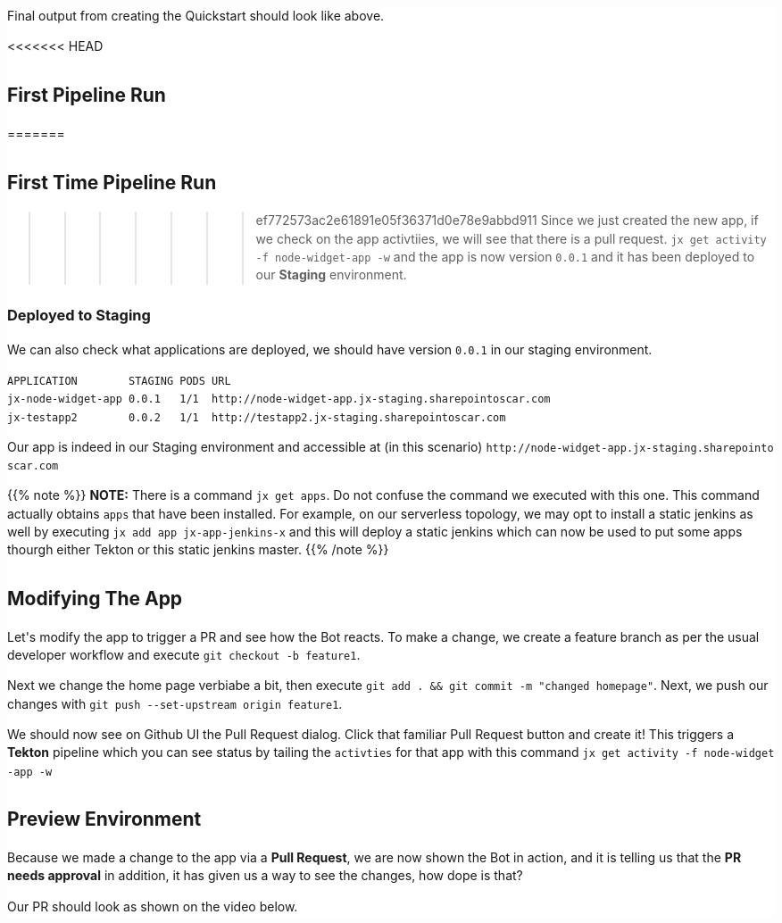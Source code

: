 Final output from creating the Quickstart should look like above.

<<<<<<< HEAD
##  First Pipeline Run
=======
##  First Time Pipeline Run
>>>>>>> ef772573ac2e61891e05f36371d0e78e9abbd911
Since we just created the new app, if we check on the app activtiies, we will see that there is a pull request. `jx get activity -f node-widget-app -w` and the app is now version `0.0.1` and it has been deployed to our **Staging** environment.  

### Deployed to Staging

We can also check what applications are deployed, we should have version `0.0.1` in our staging environment.
```bash
APPLICATION        STAGING PODS URL
jx-node-widget-app 0.0.1   1/1  http://node-widget-app.jx-staging.sharepointoscar.com
jx-testapp2        0.0.2   1/1  http://testapp2.jx-staging.sharepointoscar.com
```
Our app is indeed in our Staging environment and accessible at (in this scenario) `http://node-widget-app.jx-staging.sharepointoscar.com`

{{% note %}}
**NOTE:** There is a command `jx get apps`.  Do not confuse the command we executed with this one.  This command actually obtains `apps` that have been installed.  For example, on our serverless topology, we may opt to install a static jenkins as well by executing `jx add app jx-app-jenkins-x` and this will deploy a static jenkins which can now be used to put some apps thourgh either Tekton or this static jenkins master.
{{% /note %}}

## Modifying The App
Let's modify the app to trigger a PR and see how the Bot reacts.  To make a change, we create a feature branch as per the usual developer workflow and execute `git checkout -b feature1`.

Next we change the home page verbiabe a bit, then execute `git add . && git commit -m "changed homepage"`.  Next, we push our changes with `git push --set-upstream origin feature1`.

We should now see on Github UI the Pull Request dialog.  Click that familiar Pull Request button and create it!  This triggers a **Tekton** pipeline which you can see status by tailing the `activties` for that app with this command `jx get activity -f node-widget-app -w`

## Preview Environment
Because we made a change to the app via a **Pull Request**, we are now shown the Bot in action, and it is telling us that the **PR needs approval** in addition, it has given us a way to see the changes, how dope is that?

Our PR should look as shown on the video below.

<video id="PR_Before_Approval" width="800" src="/images/getting-started/PR_BeforeApproval.mov" controls></video>
